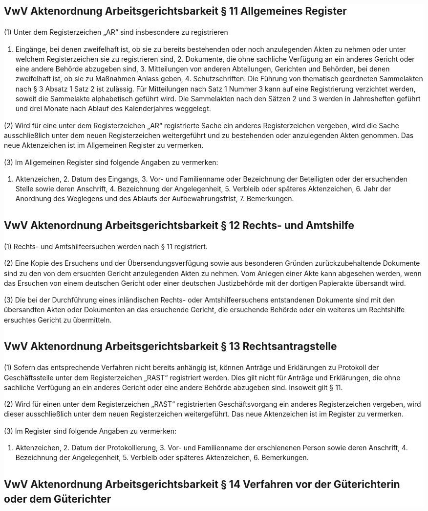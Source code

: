 
## VwV Aktenordnung Arbeitsgerichtsbarkeit § 11 Allgemeines Register

(1) Unter dem Registerzeichen „AR“ sind insbesondere zu registrieren

1. Eingänge, bei denen zweifelhaft ist, ob sie zu bereits bestehenden oder noch anzulegenden Akten zu nehmen oder unter welchem Registerzeichen sie zu registrieren sind, 2. Dokumente, die ohne sachliche Verfügung an ein anderes Gericht oder eine andere Behörde abzugeben sind, 3. Mitteilungen von anderen Abteilungen, Gerichten und Behörden, bei denen zweifelhaft ist, ob sie zu Maßnahmen Anlass geben, 4. Schutzschriften. Die Führung von thematisch geordneten Sammelakten nach § 3 Absatz 1 Satz 2 ist zulässig. Für Mitteilungen nach Satz 1 Nummer 3 kann auf eine Registrierung verzichtet werden, soweit die Sammelakte alphabetisch geführt wird. Die Sammelakten nach den Sätzen 2 und 3 werden in Jahresheften geführt und drei Monate nach Ablauf des Kalenderjahres weggelegt.

(2) Wird für eine unter dem Registerzeichen „AR“ registrierte Sache ein anderes Registerzeichen vergeben, wird die Sache ausschließlich unter dem neuen Registerzeichen weitergeführt und zu bestehenden oder anzulegenden Akten genommen. Das neue Aktenzeichen ist im Allgemeinen Register zu vermerken.

(3) Im Allgemeinen Register sind folgende Angaben zu vermerken:

1. Aktenzeichen, 2. Datum des Eingangs, 3. Vor- und Familienname oder Bezeichnung der Beteiligten oder der ersuchenden Stelle sowie deren Anschrift, 4. Bezeichnung der Angelegenheit, 5. Verbleib oder späteres Aktenzeichen, 6. Jahr der Anordnung des Weglegens und des Ablaufs der Aufbewahrungsfrist, 7. Bemerkungen. 
## VwV Aktenordnung Arbeitsgerichtsbarkeit § 12 Rechts- und Amtshilfe

(1) Rechts- und Amtshilfeersuchen werden nach § 11 registriert.

(2) Eine Kopie des Ersuchens und der Übersendungsverfügung sowie aus besonderen Gründen zurückzubehaltende Dokumente sind zu den von dem ersuchten Gericht anzulegenden Akten zu nehmen. Vom Anlegen einer Akte kann abgesehen werden, wenn das Ersuchen von einem deutschen Gericht oder einer deutschen Justizbehörde mit der dortigen Papierakte übersandt wird.

(3) Die bei der Durchführung eines inländischen Rechts- oder Amtshilfeersuchens entstandenen Dokumente sind mit den übersandten Akten oder Dokumenten an das ersuchende Gericht, die ersuchende Behörde oder ein weiteres um Rechtshilfe ersuchtes Gericht zu übermitteln.


## VwV Aktenordnung Arbeitsgerichtsbarkeit § 13 Rechtsantragstelle

(1) Sofern das entsprechende Verfahren nicht bereits anhängig ist, können Anträge und Erklärungen zu Protokoll der Geschäftsstelle unter dem Registerzeichen „RAST“ registriert werden. Dies gilt nicht für Anträge und Erklärungen, die ohne sachliche Verfügung an ein anderes Gericht oder eine andere Behörde abzugeben sind. Insoweit gilt § 11.

(2) Wird für einen unter dem Registerzeichen „RAST“ registrierten Geschäftsvorgang ein anderes Registerzeichen vergeben, wird dieser ausschließlich unter dem neuen Registerzeichen weitergeführt. Das neue Aktenzeichen ist im Register zu vermerken.

(3) Im Register sind folgende Angaben zu vermerken:

1. Aktenzeichen, 2. Datum der Protokollierung, 3. Vor- und Familienname der erschienenen Person sowie deren Anschrift, 4. Bezeichnung der Angelegenheit, 5. Verbleib oder späteres Aktenzeichen, 6. Bemerkungen. 
## VwV Aktenordnung Arbeitsgerichtsbarkeit § 14 Verfahren vor der Güterichterin oder dem Güterichter
